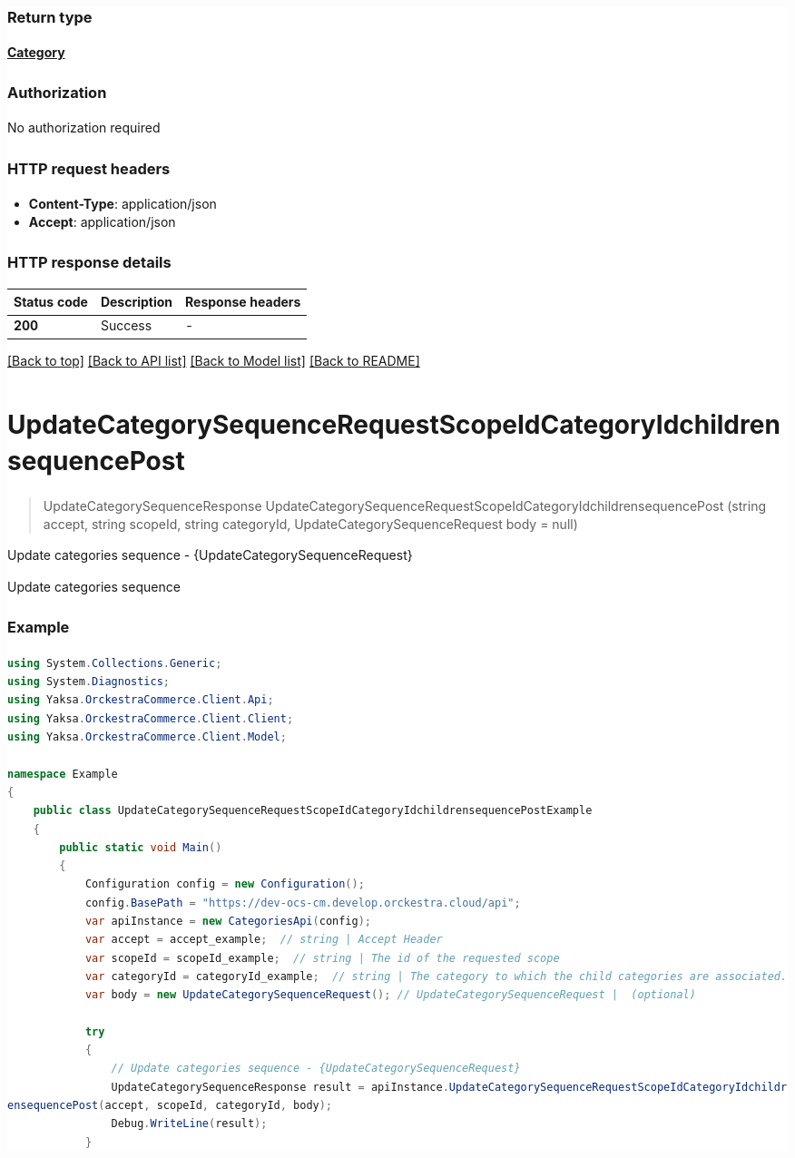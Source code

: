 ### Return type

[**Category**](Category.md)

### Authorization

No authorization required

### HTTP request headers

 - **Content-Type**: application/json
 - **Accept**: application/json


### HTTP response details
| Status code | Description | Response headers |
|-------------|-------------|------------------|
| **200** | Success |  -  |

[[Back to top]](#) [[Back to API list]](../README.md#documentation-for-api-endpoints) [[Back to Model list]](../README.md#documentation-for-models) [[Back to README]](../README.md)

<a name="updatecategorysequencerequestscopeidcategoryidchildrensequencepost"></a>
# **UpdateCategorySequenceRequestScopeIdCategoryIdchildrensequencePost**
> UpdateCategorySequenceResponse UpdateCategorySequenceRequestScopeIdCategoryIdchildrensequencePost (string accept, string scopeId, string categoryId, UpdateCategorySequenceRequest body = null)

Update categories sequence - {UpdateCategorySequenceRequest}

Update categories sequence

### Example
```csharp
using System.Collections.Generic;
using System.Diagnostics;
using Yaksa.OrckestraCommerce.Client.Api;
using Yaksa.OrckestraCommerce.Client.Client;
using Yaksa.OrckestraCommerce.Client.Model;

namespace Example
{
    public class UpdateCategorySequenceRequestScopeIdCategoryIdchildrensequencePostExample
    {
        public static void Main()
        {
            Configuration config = new Configuration();
            config.BasePath = "https://dev-ocs-cm.develop.orckestra.cloud/api";
            var apiInstance = new CategoriesApi(config);
            var accept = accept_example;  // string | Accept Header
            var scopeId = scopeId_example;  // string | The id of the requested scope
            var categoryId = categoryId_example;  // string | The category to which the child categories are associated.
            var body = new UpdateCategorySequenceRequest(); // UpdateCategorySequenceRequest |  (optional) 

            try
            {
                // Update categories sequence - {UpdateCategorySequenceRequest}
                UpdateCategorySequenceResponse result = apiInstance.UpdateCategorySequenceRequestScopeIdCategoryIdchildrensequencePost(accept, scopeId, categoryId, body);
                Debug.WriteLine(result);
            }
```